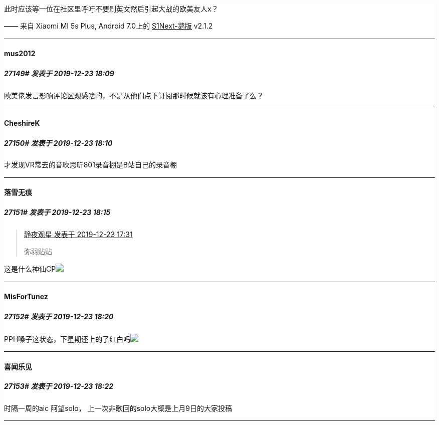 
此时应该等一位在社区里呼吁不要刷英文然后引起大战的欧美友人x？

—— 来自 Xiaomi MI 5s Plus, Android 7.0上的 [S1Next-鹅版](https://github.com/ykrank/S1-Next/releases) v2.1.2


-----

####  mus2012  
##### 27149#       发表于 2019-12-23 18:09


欧美佬发言影响评论区观感啥的，不是从他们点下订阅那时候就该有心理准备了么？


-----

####  CheshireK  
##### 27150#       发表于 2019-12-23 18:10


才发现VR常去的音吹思听801录音棚是B站自己的录音棚


-----

####  落雪无痕  
##### 27151#       发表于 2019-12-23 18:15


<blockquote><a href="httphttps://bbs.saraba1st.com/2b/forum.php?mod=redirect&amp;goto=findpost&amp;pid=45959920&amp;ptid=1857164" target="_blank">静夜观星 发表于 2019-12-23 17:31</a>

弥羽贴贴</blockquote>
这是什么神仙CP<img src="https://static.saraba1st.com/image/smiley/face2017/067.png" referrerpolicy="no-referrer">


-----

####  MisForTunez  
##### 27152#       发表于 2019-12-23 18:20


PPH嗓子这状态，下星期还上的了红白吗<img src="https://static.saraba1st.com/image/smiley/face2017/004.gif" referrerpolicy="no-referrer">


-----

####  喜闻乐见  
##### 27153#       发表于 2019-12-23 18:22


时隔一周的aic 阿望solo，
上一次非歌回的solo大概是上月9日的大家投稿


-----
